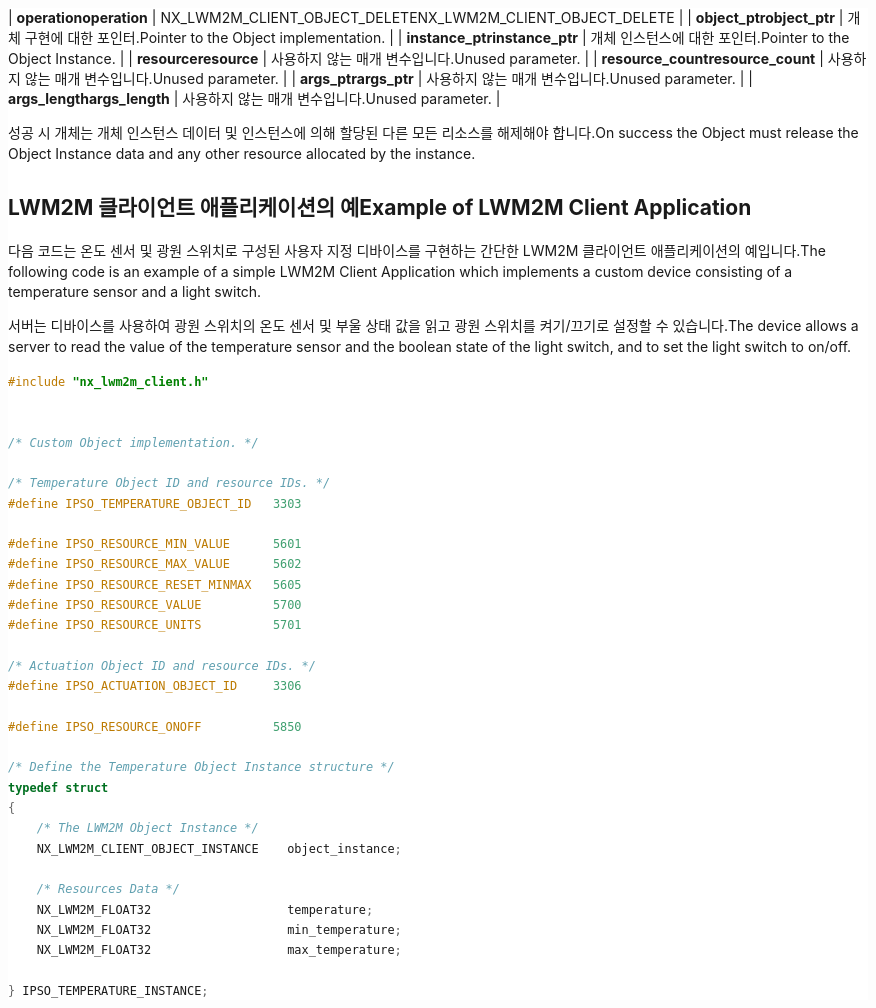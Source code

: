 | <span data-ttu-id="8d870-374">**operation**</span><span class="sxs-lookup"><span data-stu-id="8d870-374">**operation**</span></span> | <span data-ttu-id="8d870-375">NX_LWM2M_CLIENT_OBJECT_DELETE</span><span class="sxs-lookup"><span data-stu-id="8d870-375">NX_LWM2M_CLIENT_OBJECT_DELETE</span></span> |
| <span data-ttu-id="8d870-376">**object_ptr**</span><span class="sxs-lookup"><span data-stu-id="8d870-376">**object_ptr**</span></span> | <span data-ttu-id="8d870-377">개체 구현에 대한 포인터.</span><span class="sxs-lookup"><span data-stu-id="8d870-377">Pointer to the Object implementation.</span></span> |
| <span data-ttu-id="8d870-378">**instance_ptr**</span><span class="sxs-lookup"><span data-stu-id="8d870-378">**instance_ptr**</span></span> | <span data-ttu-id="8d870-379">개체 인스턴스에 대한 포인터.</span><span class="sxs-lookup"><span data-stu-id="8d870-379">Pointer to the Object Instance.</span></span> |
| <span data-ttu-id="8d870-380">**resource**</span><span class="sxs-lookup"><span data-stu-id="8d870-380">**resource**</span></span> | <span data-ttu-id="8d870-381">사용하지 않는 매개 변수입니다.</span><span class="sxs-lookup"><span data-stu-id="8d870-381">Unused parameter.</span></span> |
| <span data-ttu-id="8d870-382">**resource_count**</span><span class="sxs-lookup"><span data-stu-id="8d870-382">**resource_count**</span></span> | <span data-ttu-id="8d870-383">사용하지 않는 매개 변수입니다.</span><span class="sxs-lookup"><span data-stu-id="8d870-383">Unused parameter.</span></span> |
| <span data-ttu-id="8d870-384">**args_ptr**</span><span class="sxs-lookup"><span data-stu-id="8d870-384">**args_ptr**</span></span> | <span data-ttu-id="8d870-385">사용하지 않는 매개 변수입니다.</span><span class="sxs-lookup"><span data-stu-id="8d870-385">Unused parameter.</span></span> |
| <span data-ttu-id="8d870-386">**args_length**</span><span class="sxs-lookup"><span data-stu-id="8d870-386">**args_length**</span></span> | <span data-ttu-id="8d870-387">사용하지 않는 매개 변수입니다.</span><span class="sxs-lookup"><span data-stu-id="8d870-387">Unused parameter.</span></span> |

<span data-ttu-id="8d870-388">성공 시 개체는 개체 인스턴스 데이터 및 인스턴스에 의해 할당된 다른 모든 리소스를 해제해야 합니다.</span><span class="sxs-lookup"><span data-stu-id="8d870-388">On success the Object must release the Object Instance data and any other resource allocated by the instance.</span></span>

## <a name="example-of-lwm2m-client-application"></a><span data-ttu-id="8d870-389">LWM2M 클라이언트 애플리케이션의 예</span><span class="sxs-lookup"><span data-stu-id="8d870-389">Example of LWM2M Client Application</span></span>

<span data-ttu-id="8d870-390">다음 코드는 온도 센서 및 광원 스위치로 구성된 사용자 지정 디바이스를 구현하는 간단한 LWM2M 클라이언트 애플리케이션의 예입니다.</span><span class="sxs-lookup"><span data-stu-id="8d870-390">The following code is an example of a simple LWM2M Client Application which implements a custom device consisting of a temperature sensor and a light switch.</span></span>

<span data-ttu-id="8d870-391">서버는 디바이스를 사용하여 광원 스위치의 온도 센서 및 부울 상태 값을 읽고 광원 스위치를 켜기/끄기로 설정할 수 있습니다.</span><span class="sxs-lookup"><span data-stu-id="8d870-391">The device allows a server to read the value of the temperature sensor and the boolean state of the light switch, and to set the light switch to on/off.</span></span>

```c
#include "nx_lwm2m_client.h"


/* Custom Object implementation. */

/* Temperature Object ID and resource IDs. */
#define IPSO_TEMPERATURE_OBJECT_ID   3303

#define IPSO_RESOURCE_MIN_VALUE      5601
#define IPSO_RESOURCE_MAX_VALUE      5602
#define IPSO_RESOURCE_RESET_MINMAX   5605
#define IPSO_RESOURCE_VALUE          5700
#define IPSO_RESOURCE_UNITS          5701

/* Actuation Object ID and resource IDs. */
#define IPSO_ACTUATION_OBJECT_ID     3306

#define IPSO_RESOURCE_ONOFF          5850

/* Define the Temperature Object Instance structure */
typedef struct
{
    /* The LWM2M Object Instance */
    NX_LWM2M_CLIENT_OBJECT_INSTANCE    object_instance;

    /* Resources Data */
    NX_LWM2M_FLOAT32                   temperature;
    NX_LWM2M_FLOAT32                   min_temperature;
    NX_LWM2M_FLOAT32                   max_temperature;

} IPSO_TEMPERATURE_INSTANCE;

```